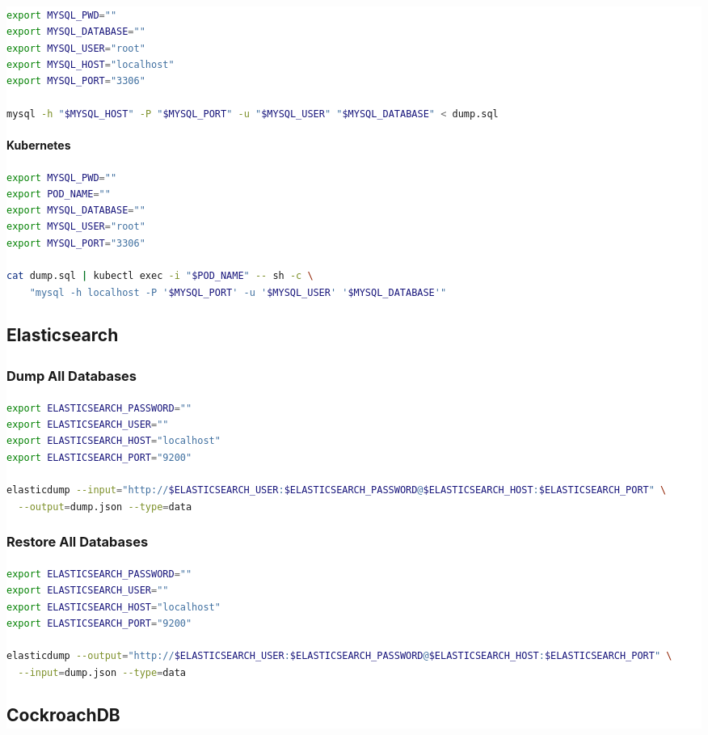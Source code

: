 ```sh
export MYSQL_PWD=""
export MYSQL_DATABASE=""
export MYSQL_USER="root"
export MYSQL_HOST="localhost"
export MYSQL_PORT="3306"

mysql -h "$MYSQL_HOST" -P "$MYSQL_PORT" -u "$MYSQL_USER" "$MYSQL_DATABASE" < dump.sql
```

#### Kubernetes

```sh
export MYSQL_PWD=""
export POD_NAME=""
export MYSQL_DATABASE=""
export MYSQL_USER="root"
export MYSQL_PORT="3306"

cat dump.sql | kubectl exec -i "$POD_NAME" -- sh -c \
    "mysql -h localhost -P '$MYSQL_PORT' -u '$MYSQL_USER' '$MYSQL_DATABASE'"
```

## Elasticsearch

### Dump All Databases

```sh
export ELASTICSEARCH_PASSWORD=""
export ELASTICSEARCH_USER=""
export ELASTICSEARCH_HOST="localhost"
export ELASTICSEARCH_PORT="9200"

elasticdump --input="http://$ELASTICSEARCH_USER:$ELASTICSEARCH_PASSWORD@$ELASTICSEARCH_HOST:$ELASTICSEARCH_PORT" \
  --output=dump.json --type=data
```

### Restore All Databases

```sh
export ELASTICSEARCH_PASSWORD=""
export ELASTICSEARCH_USER=""
export ELASTICSEARCH_HOST="localhost"
export ELASTICSEARCH_PORT="9200"

elasticdump --output="http://$ELASTICSEARCH_USER:$ELASTICSEARCH_PASSWORD@$ELASTICSEARCH_HOST:$ELASTICSEARCH_PORT" \
  --input=dump.json --type=data
```

## CockroachDB
